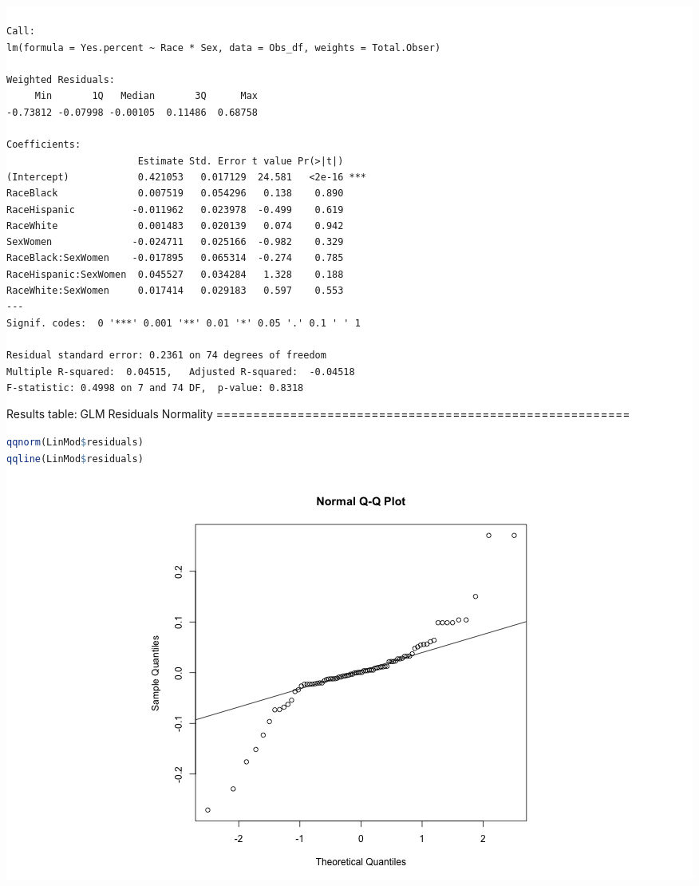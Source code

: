 ```

Call:
lm(formula = Yes.percent ~ Race * Sex, data = Obs_df, weights = Total.Obser)

Weighted Residuals:
     Min       1Q   Median       3Q      Max 
-0.73812 -0.07998 -0.00105  0.11486  0.68758 

Coefficients:
                       Estimate Std. Error t value Pr(>|t|)    
(Intercept)            0.421053   0.017129  24.581   <2e-16 ***
RaceBlack              0.007519   0.054296   0.138    0.890    
RaceHispanic          -0.011962   0.023978  -0.499    0.619    
RaceWhite              0.001483   0.020139   0.074    0.942    
SexWomen              -0.024711   0.025166  -0.982    0.329    
RaceBlack:SexWomen    -0.017895   0.065314  -0.274    0.785    
RaceHispanic:SexWomen  0.045527   0.034284   1.328    0.188    
RaceWhite:SexWomen     0.017414   0.029183   0.597    0.553    
---
Signif. codes:  0 '***' 0.001 '**' 0.01 '*' 0.05 '.' 0.1 ' ' 1

Residual standard error: 0.2361 on 74 degrees of freedom
Multiple R-squared:  0.04515,	Adjusted R-squared:  -0.04518 
F-statistic: 0.4998 on 7 and 74 DF,  p-value: 0.8318
```
</small>
Results table: GLM Residuals Normality
========================================================

```r
qqnorm(LinMod$residuals)
qqline(LinMod$residuals)
```

<img src="Figures/GLM Residuals Normality-1.png" title="plot of chunk GLM Residuals Normality" alt="plot of chunk GLM Residuals Normality" style="display: block; margin: auto;" />
